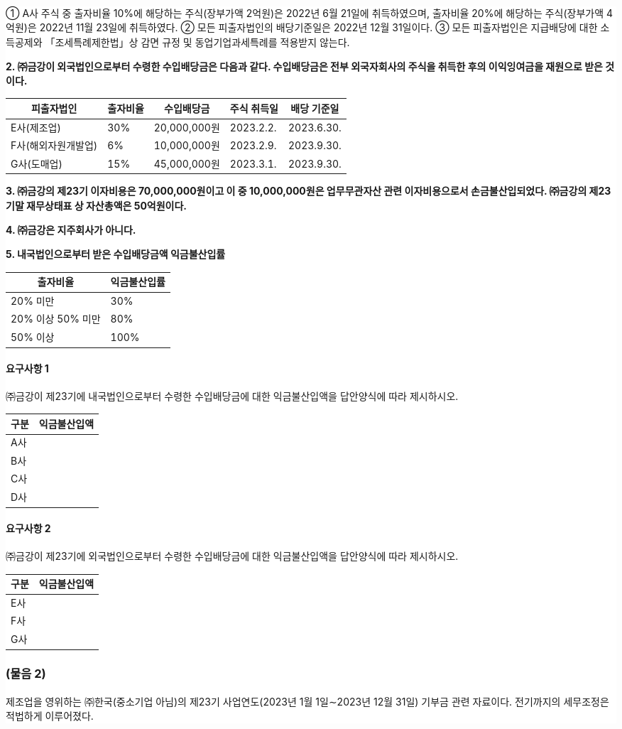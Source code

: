 ① A사 주식 중 출자비율 10%에 해당하는 주식(장부가액 2억원)은 2022년 6월 21일에 취득하였으며, 출자비율 20%에 해당하는 주식(장부가액 4억원)은 2022년 11월 23일에 취득하였다.
② 모든 피출자법인의 배당기준일은 2022년 12월 31일이다.
③ 모든 피출자법인은 지급배당에 대한 소득공제와 「조세특례제한법」상 감면 규정 및 동업기업과세특례를 적용받지 않는다.

**2. ㈜금강이 외국법인으로부터 수령한 수입배당금은 다음과 같다. 수입배당금은 전부 외국자회사의 주식을 취득한 후의 이익잉여금을 재원으로 받은 것이다.**

| 피출자법인 | 출자비율 | 수입배당금 | 주식 취득일 | 배당 기준일 |
|------------|----------|------------|------------|------------|
| E사(제조업) | 30% | 20,000,000원 | 2023.2.2. | 2023.6.30. |
| F사(해외자원개발업) | 6% | 10,000,000원 | 2023.2.9. | 2023.9.30. |
| G사(도매업) | 15% | 45,000,000원 | 2023.3.1. | 2023.9.30. |

**3. ㈜금강의 제23기 이자비용은 70,000,000원이고 이 중 10,000,000원은 업무무관자산 관련 이자비용으로서 손금불산입되었다. ㈜금강의 제23기말 재무상태표 상 자산총액은 50억원이다.**

**4. ㈜금강은 지주회사가 아니다.**

**5. 내국법인으로부터 받은 수입배당금액 익금불산입률**

| 출자비율 | 익금불산입률 |
|----------|--------------|
| 20% 미만 | 30% |
| 20% 이상 50% 미만 | 80% |
| 50% 이상 | 100% |

#### 요구사항 1
㈜금강이 제23기에 내국법인으로부터 수령한 수입배당금에 대한 익금불산입액을 답안양식에 따라 제시하시오.

| 구분 | 익금불산입액 |
|------|-------------|
| A사 |  |
| B사 |  |
| C사 |  |
| D사 |  |

#### 요구사항 2
㈜금강이 제23기에 외국법인으로부터 수령한 수입배당금에 대한 익금불산입액을 답안양식에 따라 제시하시오.

| 구분 | 익금불산입액 |
|------|-------------|
| E사 |  |
| F사 |  |
| G사 |  |

### (물음 2)
제조업을 영위하는 ㈜한국(중소기업 아님)의 제23기 사업연도(2023년 1월 1일∼2023년 12월 31일) 기부금 관련 자료이다. 전기까지의 세무조정은 적법하게 이루어졌다.
